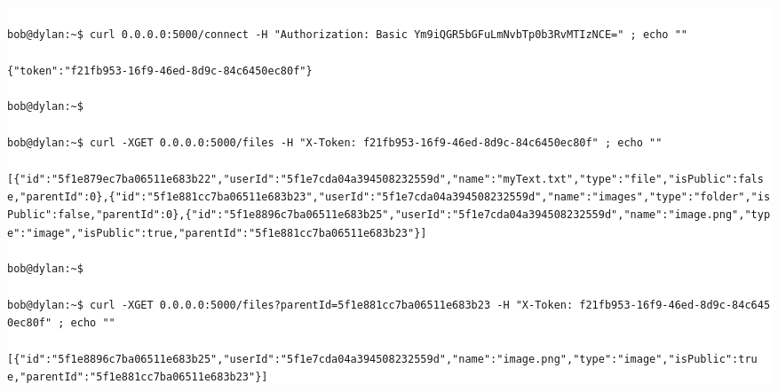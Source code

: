                                                                                                                                                                                                                                                                                                                                                                                                                                                                                                                                                                                                                                   bob@dylan:~$ curl 0.0.0.0:5000/connect -H "Authorization: Basic Ym9iQGR5bGFuLmNvbTp0b3RvMTIzNCE=" ; echo ""
                                                                                                                                                                                                                                                                                                                                                                                                                                                                                                                                                                                                                                  {"token":"f21fb953-16f9-46ed-8d9c-84c6450ec80f"}
                                                                                                                                                                                                                                                                                                                                                                                                                                                                                                                                                                                                                                  bob@dylan:~$ 
                                                                                                                                                                                                                                                                                                                                                                                                                                                                                                                                                                                                                                  bob@dylan:~$ curl -XGET 0.0.0.0:5000/files -H "X-Token: f21fb953-16f9-46ed-8d9c-84c6450ec80f" ; echo ""
                                                                                                                                                                                                                                                                                                                                                                                                                                                                                                                                                                                                                                  [{"id":"5f1e879ec7ba06511e683b22","userId":"5f1e7cda04a394508232559d","name":"myText.txt","type":"file","isPublic":false,"parentId":0},{"id":"5f1e881cc7ba06511e683b23","userId":"5f1e7cda04a394508232559d","name":"images","type":"folder","isPublic":false,"parentId":0},{"id":"5f1e8896c7ba06511e683b25","userId":"5f1e7cda04a394508232559d","name":"image.png","type":"image","isPublic":true,"parentId":"5f1e881cc7ba06511e683b23"}]
                                                                                                                                                                                                                                                                                                                                                                                                                                                                                                                                                                                                                                  bob@dylan:~$
                                                                                                                                                                                                                                                                                                                                                                                                                                                                                                                                                                                                                                  bob@dylan:~$ curl -XGET 0.0.0.0:5000/files?parentId=5f1e881cc7ba06511e683b23 -H "X-Token: f21fb953-16f9-46ed-8d9c-84c6450ec80f" ; echo ""
                                                                                                                                                                                                                                                                                                                                                                                                                                                                                                                                                                                                                                  [{"id":"5f1e8896c7ba06511e683b25","userId":"5f1e7cda04a394508232559d","name":"image.png","type":"image","isPublic":true,"parentId":"5f1e881cc7ba06511e683b23"}]